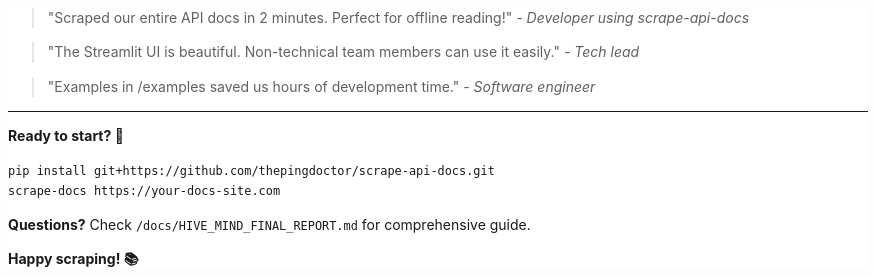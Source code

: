 > "Scraped our entire API docs in 2 minutes. Perfect for offline reading!"
> *- Developer using scrape-api-docs*

> "The Streamlit UI is beautiful. Non-technical team members can use it easily."
> *- Tech lead*

> "Examples in /examples saved us hours of development time."
> *- Software engineer*

---

**Ready to start? 🚀**

```bash
pip install git+https://github.com/thepingdoctor/scrape-api-docs.git
scrape-docs https://your-docs-site.com
```

**Questions?** Check `/docs/HIVE_MIND_FINAL_REPORT.md` for comprehensive guide.

**Happy scraping! 📚**
